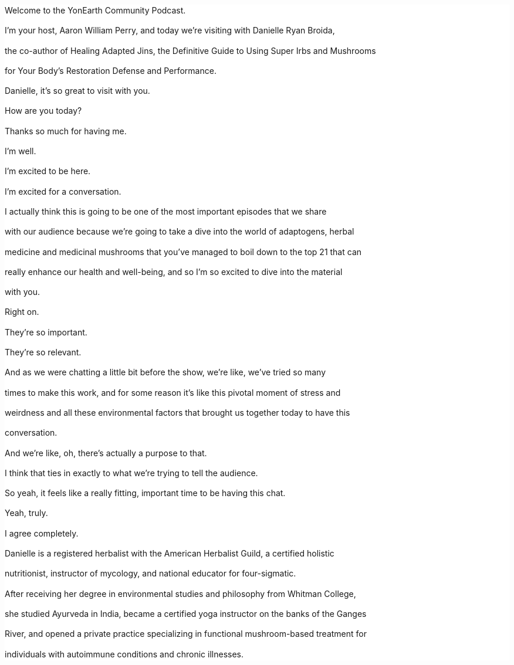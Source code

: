 Welcome to the YonEarth Community Podcast.

I’m your host, Aaron William Perry, and today we’re visiting with Danielle Ryan Broida,

the co-author of Healing Adapted Jins, the Definitive Guide to Using Super Irbs and Mushrooms

for Your Body’s Restoration Defense and Performance.

Danielle, it’s so great to visit with you.

How are you today?

Thanks so much for having me.

I’m well.

I’m excited to be here.

I’m excited for a conversation.

I actually think this is going to be one of the most important episodes that we share

with our audience because we’re going to take a dive into the world of adaptogens, herbal

medicine and medicinal mushrooms that you’ve managed to boil down to the top 21 that can

really enhance our health and well-being, and so I’m so excited to dive into the material

with you.

Right on.

They’re so important.

They’re so relevant.

And as we were chatting a little bit before the show, we’re like, we’ve tried so many

times to make this work, and for some reason it’s like this pivotal moment of stress and

weirdness and all these environmental factors that brought us together today to have this

conversation.

And we’re like, oh, there’s actually a purpose to that.

I think that ties in exactly to what we’re trying to tell the audience.

So yeah, it feels like a really fitting, important time to be having this chat.

Yeah, truly.

I agree completely.

Danielle is a registered herbalist with the American Herbalist Guild, a certified holistic

nutritionist, instructor of mycology, and national educator for four-sigmatic.

After receiving her degree in environmental studies and philosophy from Whitman College,

she studied Ayurveda in India, became a certified yoga instructor on the banks of the Ganges

River, and opened a private practice specializing in functional mushroom-based treatment for

individuals with autoimmune conditions and chronic illnesses.
